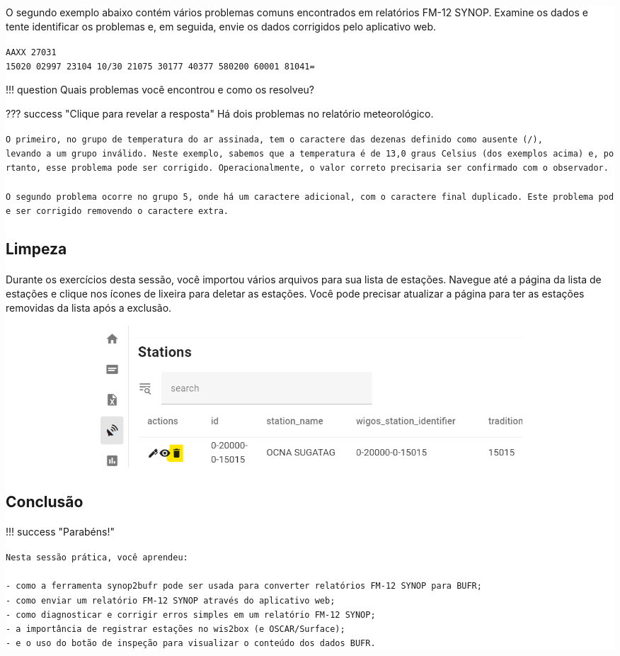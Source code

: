 O segundo exemplo abaixo contém vários problemas comuns encontrados em relatórios FM-12 SYNOP. Examine os
dados e tente identificar os problemas e, em seguida, envie os dados corrigidos pelo aplicativo web.

```{.copy}
AAXX 27031
15020 02997 23104 10/30 21075 30177 40377 580200 60001 81041=
```

!!! question
    Quais problemas você encontrou e como os resolveu?

??? success "Clique para revelar a resposta"
    Há dois problemas no relatório meteorológico.
    
    O primeiro, no grupo de temperatura do ar assinada, tem o caractere das dezenas definido como ausente (/),
    levando a um grupo inválido. Neste exemplo, sabemos que a temperatura é de 13,0 graus Celsius (dos exemplos acima) e, portanto, esse problema pode ser corrigido. Operacionalmente, o valor correto precisaria ser confirmado com o observador.

    O segundo problema ocorre no grupo 5, onde há um caractere adicional, com o caractere final duplicado. Este problema pode ser corrigido removendo o caractere extra.

## Limpeza

Durante os exercícios desta sessão, você importou vários arquivos para sua lista de estações. Navegue até a 
página da lista de estações e clique nos ícones de lixeira para deletar as estações. Você pode precisar atualizar a página para ter
as estações removidas da lista após a exclusão.

<center><img alt="Visualizador de metadados da estação"
         src="/../assets/img/synop2bufr-trash.png" width="600"></center>

## Conclusão

!!! success "Parabéns!"

    Nesta sessão prática, você aprendeu:

    - como a ferramenta synop2bufr pode ser usada para converter relatórios FM-12 SYNOP para BUFR;
    - como enviar um relatório FM-12 SYNOP através do aplicativo web;
    - como diagnosticar e corrigir erros simples em um relatório FM-12 SYNOP;
    - a importância de registrar estações no wis2box (e OSCAR/Surface);
    - e o uso do botão de inspeção para visualizar o conteúdo dos dados BUFR.